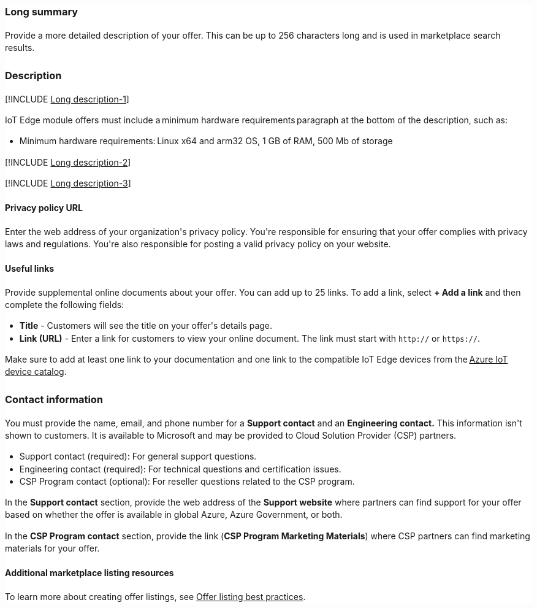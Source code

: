 ### Long summary

Provide a more detailed description of your offer. This can be up to 256 characters long and is used in marketplace search results.

### Description

[!INCLUDE [Long description-1](./includes/long-description-1.md)]

IoT Edge module offers must include a minimum hardware requirements paragraph at the bottom of the description, such as:

- Minimum hardware requirements: Linux x64 and arm32 OS, 1 GB of RAM, 500 Mb of storage

[!INCLUDE [Long description-2](./includes/long-description-2.md)]

[!INCLUDE [Long description-3](./includes/long-description-3.md)]

#### Privacy policy URL

Enter the web address of your organization's privacy policy. You're responsible for ensuring that your offer complies with privacy laws and regulations. You're also responsible for posting a valid privacy policy on your website.

#### Useful links

Provide supplemental online documents about your offer. You can add up to 25 links. To add a link, select **+ Add a link** and then complete the following fields:

- **Title** - Customers will see the title on your offer's details page.
- **Link (URL)** - Enter a link for customers to view your online document. The link must start with `http://` or `https://`.

Make sure to add at least one link to your documentation and one link to the compatible IoT Edge devices from the [Azure IoT device catalog](https://catalog.azureiotsolutions.com/).

### Contact information

You must provide the name, email, and phone number for a **Support contact** and an **Engineering contact.** This information isn't shown to customers. It is available to Microsoft and may be provided to Cloud Solution Provider (CSP) partners.

- Support contact (required): For general support questions.
- Engineering contact (required): For technical questions and certification issues.
- CSP Program contact (optional): For reseller questions related to the CSP program.

In the **Support contact** section, provide the web address of the **Support website** where partners can find support for your offer based on whether the offer is available in global Azure, Azure Government, or both.

In the **CSP Program contact** section, provide the link (**CSP Program Marketing Materials**) where CSP partners can find marketing materials for your offer.

#### Additional marketplace listing resources

To learn more about creating offer listings, see [Offer listing best practices](../gtm-offer-listing-best-practices.md).
